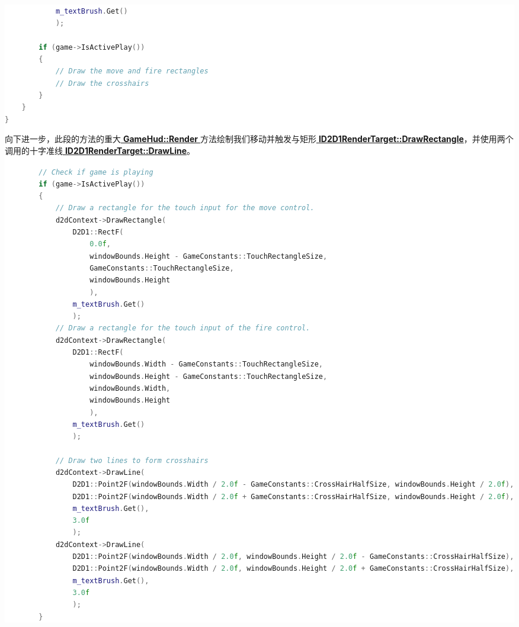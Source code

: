 ```cpp
            m_textBrush.Get()
            );

        if (game->IsActivePlay())
        {
            // Draw the move and fire rectangles
            // Draw the crosshairs
        }
    }
}
```

向下进一步，此段的方法的重大[ **GameHud::Render** ](https://github.com/Microsoft/Windows-universal-samples/blob/5f0d0912214afc1c2a7c7470203933ddb46f7c89/Samples/Simple3DGameDX/cpp/GameHud.cpp#L320-L358)方法绘制我们移动并触发与矩形[ **ID2D1RenderTarget::DrawRectangle**](https://msdn.microsoft.com/library/windows/desktop/dd371902)，并使用两个调用的十字准线[ **ID2D1RenderTarget::DrawLine**](https://msdn.microsoft.com/library/windows/desktop/dd371895)。

```cpp
        // Check if game is playing
        if (game->IsActivePlay())
        {
            // Draw a rectangle for the touch input for the move control.
            d2dContext->DrawRectangle(
                D2D1::RectF(
                    0.0f,
                    windowBounds.Height - GameConstants::TouchRectangleSize,
                    GameConstants::TouchRectangleSize,
                    windowBounds.Height
                    ),
                m_textBrush.Get()
                );
            // Draw a rectangle for the touch input of the fire control.
            d2dContext->DrawRectangle(
                D2D1::RectF(
                    windowBounds.Width - GameConstants::TouchRectangleSize,
                    windowBounds.Height - GameConstants::TouchRectangleSize,
                    windowBounds.Width,
                    windowBounds.Height
                    ),
                m_textBrush.Get()
                );

            // Draw two lines to form crosshairs
            d2dContext->DrawLine(
                D2D1::Point2F(windowBounds.Width / 2.0f - GameConstants::CrossHairHalfSize, windowBounds.Height / 2.0f),
                D2D1::Point2F(windowBounds.Width / 2.0f + GameConstants::CrossHairHalfSize, windowBounds.Height / 2.0f),
                m_textBrush.Get(),
                3.0f
                );
            d2dContext->DrawLine(
                D2D1::Point2F(windowBounds.Width / 2.0f, windowBounds.Height / 2.0f - GameConstants::CrossHairHalfSize),
                D2D1::Point2F(windowBounds.Width / 2.0f, windowBounds.Height / 2.0f + GameConstants::CrossHairHalfSize),
                m_textBrush.Get(),
                3.0f
                );
        }
```
